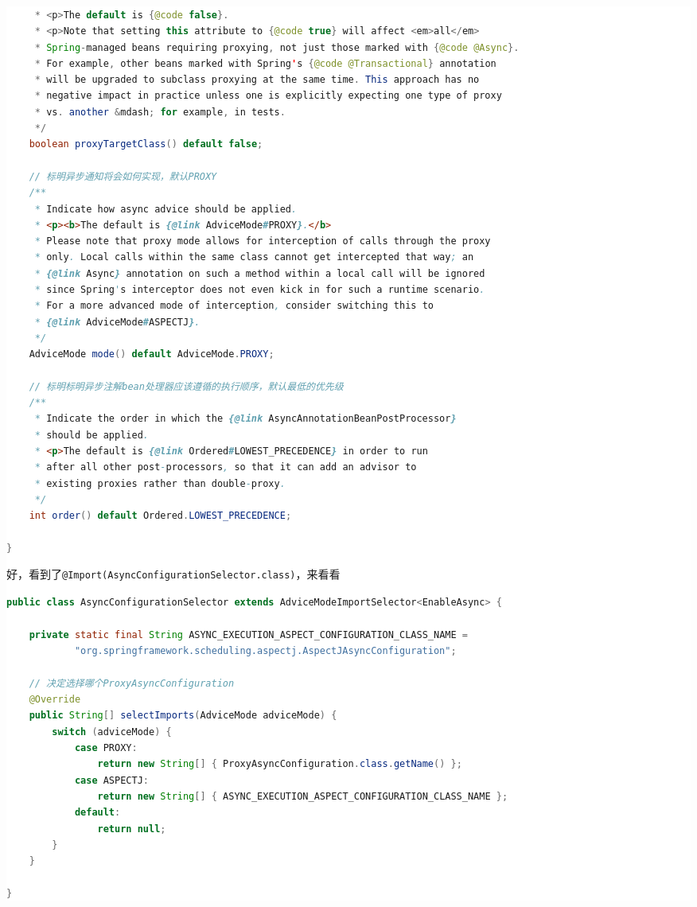 ```java
	 * <p>The default is {@code false}.
	 * <p>Note that setting this attribute to {@code true} will affect <em>all</em>
	 * Spring-managed beans requiring proxying, not just those marked with {@code @Async}.
	 * For example, other beans marked with Spring's {@code @Transactional} annotation
	 * will be upgraded to subclass proxying at the same time. This approach has no
	 * negative impact in practice unless one is explicitly expecting one type of proxy
	 * vs. another &mdash; for example, in tests.
	 */
	boolean proxyTargetClass() default false;

    // 标明异步通知将会如何实现，默认PROXY
	/**
	 * Indicate how async advice should be applied.
	 * <p><b>The default is {@link AdviceMode#PROXY}.</b>
	 * Please note that proxy mode allows for interception of calls through the proxy
	 * only. Local calls within the same class cannot get intercepted that way; an
	 * {@link Async} annotation on such a method within a local call will be ignored
	 * since Spring's interceptor does not even kick in for such a runtime scenario.
	 * For a more advanced mode of interception, consider switching this to
	 * {@link AdviceMode#ASPECTJ}.
	 */
	AdviceMode mode() default AdviceMode.PROXY;

    // 标明标明异步注解bean处理器应该遵循的执行顺序，默认最低的优先级
	/**
	 * Indicate the order in which the {@link AsyncAnnotationBeanPostProcessor}
	 * should be applied.
	 * <p>The default is {@link Ordered#LOWEST_PRECEDENCE} in order to run
	 * after all other post-processors, so that it can add an advisor to
	 * existing proxies rather than double-proxy.
	 */
	int order() default Ordered.LOWEST_PRECEDENCE;

}

```

好，看到了```@Import(AsyncConfigurationSelector.class)```，来看看
```java
public class AsyncConfigurationSelector extends AdviceModeImportSelector<EnableAsync> {

	private static final String ASYNC_EXECUTION_ASPECT_CONFIGURATION_CLASS_NAME =
			"org.springframework.scheduling.aspectj.AspectJAsyncConfiguration";

	// 决定选择哪个ProxyAsyncConfiguration
	@Override
	public String[] selectImports(AdviceMode adviceMode) {
		switch (adviceMode) {
			case PROXY:
				return new String[] { ProxyAsyncConfiguration.class.getName() };
			case ASPECTJ:
				return new String[] { ASYNC_EXECUTION_ASPECT_CONFIGURATION_CLASS_NAME };
			default:
				return null;
		}
	}

}
```
